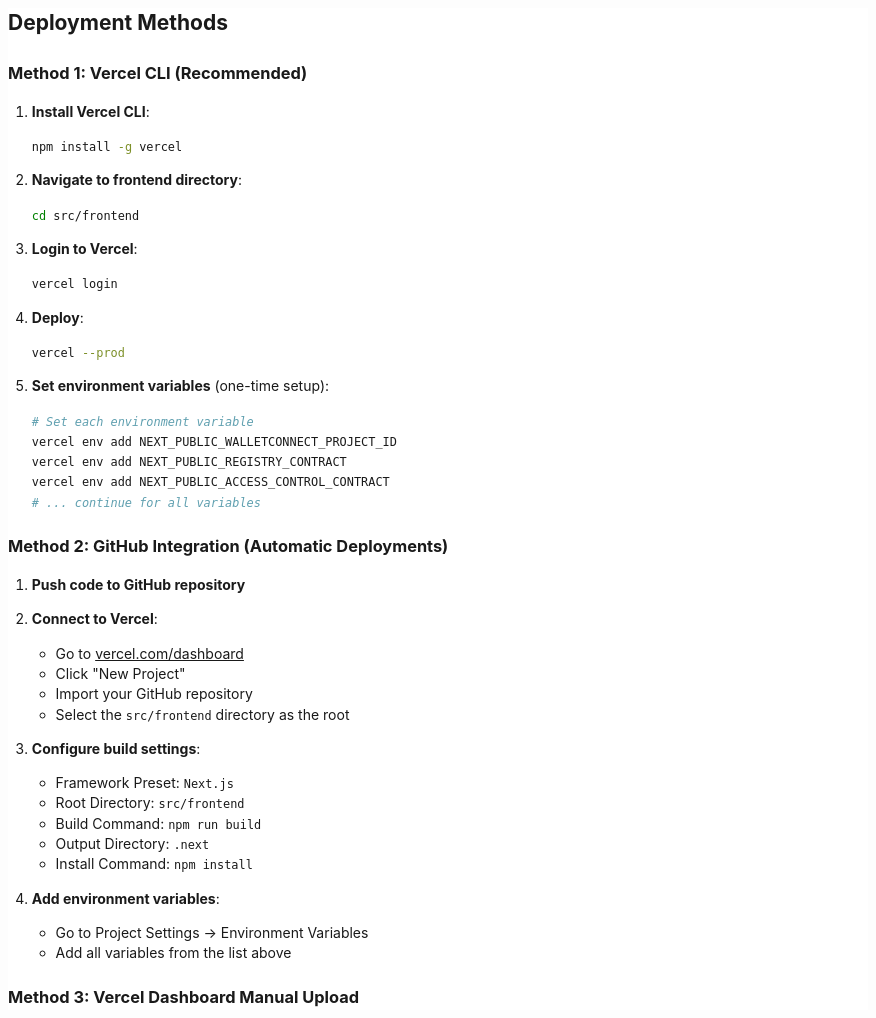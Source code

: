 ## Deployment Methods

### Method 1: Vercel CLI (Recommended)

1. **Install Vercel CLI**:
   ```bash
   npm install -g vercel
   ```

2. **Navigate to frontend directory**:
   ```bash
   cd src/frontend
   ```

3. **Login to Vercel**:
   ```bash
   vercel login
   ```

4. **Deploy**:
   ```bash
   vercel --prod
   ```

5. **Set environment variables** (one-time setup):
   ```bash
   # Set each environment variable
   vercel env add NEXT_PUBLIC_WALLETCONNECT_PROJECT_ID
   vercel env add NEXT_PUBLIC_REGISTRY_CONTRACT
   vercel env add NEXT_PUBLIC_ACCESS_CONTROL_CONTRACT
   # ... continue for all variables
   ```

### Method 2: GitHub Integration (Automatic Deployments)

1. **Push code to GitHub repository**

2. **Connect to Vercel**:
   - Go to [vercel.com/dashboard](https://vercel.com/dashboard)
   - Click "New Project"
   - Import your GitHub repository
   - Select the `src/frontend` directory as the root

3. **Configure build settings**:
   - Framework Preset: `Next.js`
   - Root Directory: `src/frontend`
   - Build Command: `npm run build`
   - Output Directory: `.next`
   - Install Command: `npm install`

4. **Add environment variables**:
   - Go to Project Settings → Environment Variables
   - Add all variables from the list above

### Method 3: Vercel Dashboard Manual Upload
